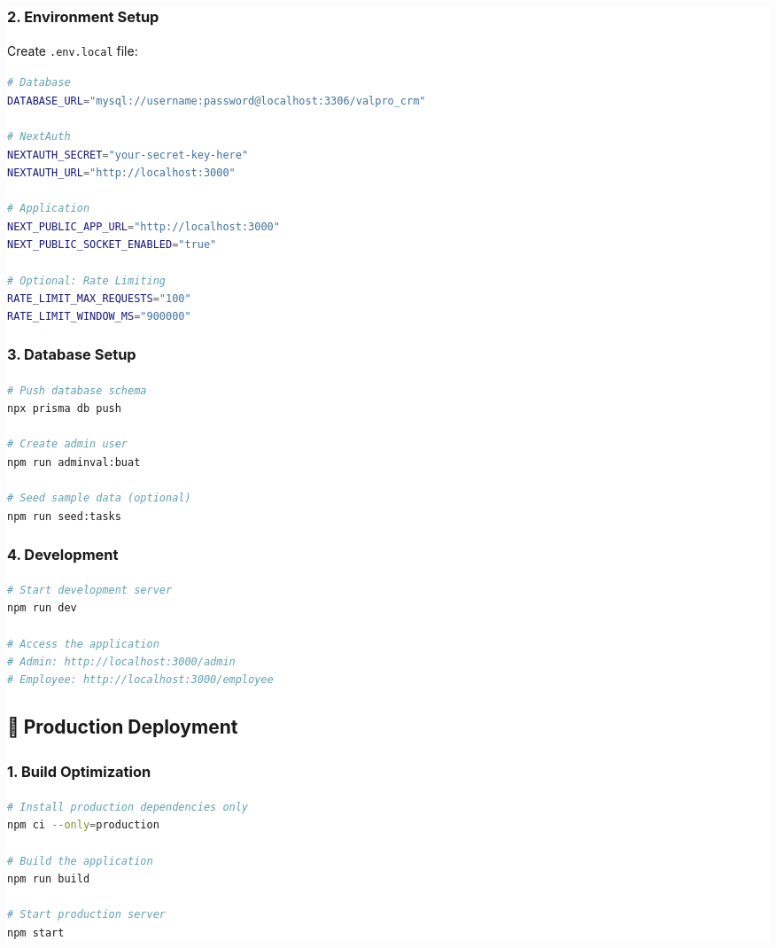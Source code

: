 ### **2. Environment Setup**
Create `.env.local` file:
```bash
# Database
DATABASE_URL="mysql://username:password@localhost:3306/valpro_crm"

# NextAuth
NEXTAUTH_SECRET="your-secret-key-here"
NEXTAUTH_URL="http://localhost:3000"

# Application
NEXT_PUBLIC_APP_URL="http://localhost:3000"
NEXT_PUBLIC_SOCKET_ENABLED="true"

# Optional: Rate Limiting
RATE_LIMIT_MAX_REQUESTS="100"
RATE_LIMIT_WINDOW_MS="900000"
```

### **3. Database Setup**
```bash
# Push database schema
npx prisma db push

# Create admin user
npm run adminval:buat

# Seed sample data (optional)
npm run seed:tasks
```

### **4. Development**
```bash
# Start development server
npm run dev

# Access the application
# Admin: http://localhost:3000/admin
# Employee: http://localhost:3000/employee
```

## 🔧 **Production Deployment**

### **1. Build Optimization**
```bash
# Install production dependencies only
npm ci --only=production

# Build the application
npm run build

# Start production server
npm start
```
